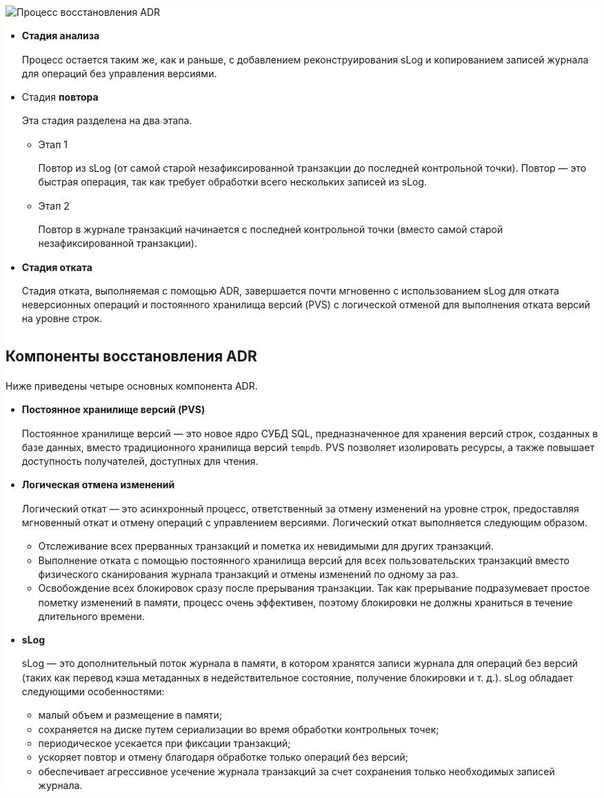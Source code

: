![Процесс восстановления ADR](./media/sql-database-accelerated-database-recovery/adr-recovery-process.png)

- **Стадия анализа**

  Процесс остается таким же, как и раньше, с добавлением реконструирования sLog и копированием записей журнала для операций без управления версиями.
  
- Стадия **повтора**

  Эта стадия разделена на два этапа.
  - Этап 1

      Повтор из sLog (от самой старой незафиксированной транзакции до последней контрольной точки). Повтор — это быстрая операция, так как требует обработки всего нескольких записей из sLog.
      
  - Этап 2

     Повтор в журнале транзакций начинается с последней контрольной точки (вместо самой старой незафиксированной транзакции).
     
- **Стадия отката**

   Стадия отката, выполняемая с помощью ADR, завершается почти мгновенно с использованием sLog для отката неверсионных операций и постоянного хранилища версий (PVS) с логической отменой для выполнения отката версий на уровне строк.

## <a name="adr-recovery-components"></a>Компоненты восстановления ADR

Ниже приведены четыре основных компонента ADR.

- **Постоянное хранилище версий (PVS)**

  Постоянное хранилище версий — это новое ядро СУБД SQL, предназначенное для хранения версий строк, созданных в базе данных, вместо традиционного хранилища версий `tempdb`. PVS позволяет изолировать ресурсы, а также повышает доступность получателей, доступных для чтения.

- **Логическая отмена изменений**

  Логический откат — это асинхронный процесс, ответственный за отмену изменений на уровне строк, предоставляя мгновенный откат и отмену операций с управлением версиями. Логический откат выполняется следующим образом.

  - Отслеживание всех прерванных транзакций и пометка их невидимыми для других транзакций. 
  - Выполнение отката с помощью постоянного хранилища версий для всех пользовательских транзакций вместо физического сканирования журнала транзакций и отмены изменений по одному за раз.
  - Освобождение всех блокировок сразу после прерывания транзакции. Так как прерывание подразумевает простое пометку изменений в памяти, процесс очень эффективен, поэтому блокировки не должны храниться в течение длительного времени.

- **sLog**

  sLog — это дополнительный поток журнала в памяти, в котором хранятся записи журнала для операций без версий (таких как перевод кэша метаданных в недействительное состояние, получение блокировки и т. д.). sLog обладает следующими особенностями:

  - малый объем и размещение в памяти;
  - сохраняется на диске путем сериализации во время обработки контрольных точек;
  - периодическое усекается при фиксации транзакций;
  - ускоряет повтор и отмену благодаря обработке только операций без версий;  
  - обеспечивает агрессивное усечение журнала транзакций за счет сохранения только необходимых записей журнала.
